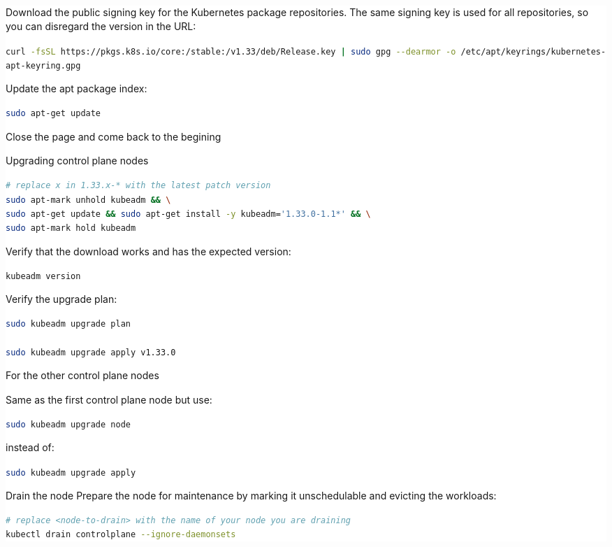 Download the public signing key for the Kubernetes package repositories. The same signing key is used for all repositories, so you can disregard the version in the URL:

```bash
curl -fsSL https://pkgs.k8s.io/core:/stable:/v1.33/deb/Release.key | sudo gpg --dearmor -o /etc/apt/keyrings/kubernetes-apt-keyring.gpg
```

Update the apt package index:

```bash
sudo apt-get update
```

Close the page and come back to the begining

Upgrading control plane nodes


```bash
# replace x in 1.33.x-* with the latest patch version
sudo apt-mark unhold kubeadm && \
sudo apt-get update && sudo apt-get install -y kubeadm='1.33.0-1.1*' && \
sudo apt-mark hold kubeadm
```

Verify that the download works and has the expected version:

```bash
kubeadm version
```

Verify the upgrade plan:

```bash
sudo kubeadm upgrade plan

sudo kubeadm upgrade apply v1.33.0
```

For the other control plane nodes

Same as the first control plane node but use:

```bash
sudo kubeadm upgrade node
```

instead of:

```bash
sudo kubeadm upgrade apply
```

Drain the node
Prepare the node for maintenance by marking it unschedulable and evicting the workloads:


```bash
# replace <node-to-drain> with the name of your node you are draining
kubectl drain controlplane --ignore-daemonsets
```
